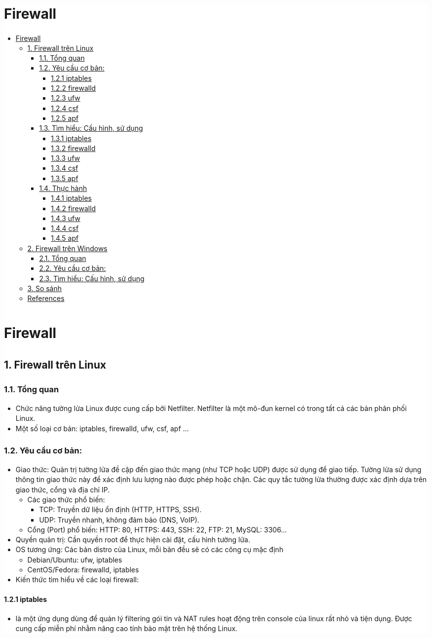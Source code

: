 # Firewall
- [Firewall](#firewall)
   * [1. Firewall trên Linux](#1-firewall-trên-linux)
      + [1.1. Tổng quan](#11-tng-quan)
      + [1.2. Yêu cầu cơ bản: ](#12-yêu-cu-c-bn)
         - [1.2.1 iptables](#121-iptables)
         - [1.2.2 firewalld](#122-firewalld)
         - [1.2.3 ufw ](#123-ufw)
         - [1.2.4 csf ](#124-csf)
         - [1.2.5 apf ](#125-apf)
      + [1.3. Tìm hiểu: Cấu hình, sử dụng](#13-tìm-hiu-cu-hình-s-dng)
         - [1.3.1 iptables ](#131-iptables)
         - [1.3.2 firewalld ](#132-firewalld)
         - [1.3.3 ufw ](#133-ufw)
         - [1.3.4 csf](#134-csf)
         - [1.3.5 apf ](#135-apf)
      + [1.4. Thực hành](#14-thc-hành)
         - [1.4.1 iptables ](#141-iptables)
         - [1.4.2 firewalld](#142-firewalld)
         - [1.4.3 ufw ](#143-ufw)
         - [1.4.4 csf  ](#144-csf)
         - [1.4.5 apf  ](#145-apf)
   * [2. Firewall trên Windows](#2-firewall-trên-windows)
      + [2.1. Tổng quan](#21-tng-quan)
      + [2.2. Yêu cầu cơ bản: ](#22-yêu-cu-c-bn)
      + [2.3. Tìm hiểu: Cấu hình, sử dụng](#23-tìm-hiu-cu-hình-s-dng)
   * [3. So sánh](#3-so-sánh)
   * [References ](#references)

<a name="firewall"></a>
# Firewall
<a name="1-firewall-trên-linux"></a>
## 1. Firewall trên Linux
<a name="11-tng-quan"></a>
### 1.1. Tổng quan
- Chức năng tường lửa Linux được cung cấp bởi Netfilter. Netfilter là một mô-đun kernel có trong tất cả các bản phân phối Linux.
- Một số loại cơ bản: iptables, firewalld, ufw, csf, apf …
<a name="12-yêu-cu-c-bn"></a>
### 1.2. Yêu cầu cơ bản: 
- Giao thức: Quản trị tường lửa đề cập đến giao thức mạng (như TCP hoặc UDP) được sử dụng để giao tiếp. Tường lửa sử dụng thông tin giao thức này để xác định lưu lượng nào được phép hoặc chặn. Các quy tắc tường lửa thường được xác định dựa trên giao thức, cổng và địa chỉ IP.
	- Các giao thức phổ biến:
		- TCP: Truyền dữ liệu ổn định (HTTP, HTTPS, SSH).
		- UDP: Truyền nhanh, không đảm bảo (DNS, VoIP).
	- Cổng (Port) phổ biến: HTTP: 80, HTTPS: 443, SSH: 22, FTP: 21, MySQL: 3306…
- Quyền quản trị: Cần quyền root để thực hiện cài đặt, cấu hình tường lửa.
- OS tương ứng: Các bản distro của Linux, mỗi bản đều sẽ có các công cụ mặc định 
	- Debian/Ubuntu: ufw, iptables 
	- CentOS/Fedora: firewalld, iptables
- Kiến thức tìm hiểu về các loại firewall:
<a name="121-iptables"></a>
#### 1.2.1 iptables
- là một ứng dụng dùng để quản lý filtering gói tin và NAT rules hoạt động trên console của linux rất nhỏ và tiện dụng. Được cung cấp miễn phí nhằm nâng cao tính bảo mật trên hệ thống Linux.
